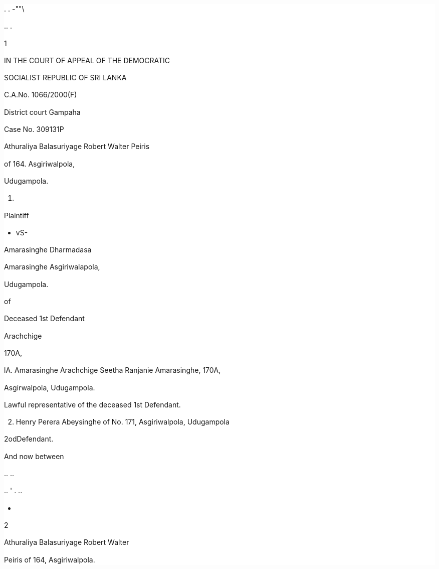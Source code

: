 . . -""\

.. .

1

IN THE COURT OF APPEAL OF THE DEMOCRATIC

SOCIALIST REPUBLIC OF SRI LANKA

C.A.No. 1066/2000(F)

District court Gampaha

Case No. 309131P

Athuraliya Balasuriyage Robert Walter Peiris

of 164. Asgiriwalpola,

Udugampola.

1.

Plaintiff

- vS-

Amarasinghe Dharmadasa

Amarasinghe Asgiriwalapola,

Udugampola.

of

Deceased 1st Defendant

Arachchige

170A,

lA. Amarasinghe Arachchige Seetha Ranjanie Amarasinghe, 170A,

Asgirwalpola, Udugampola.

Lawful representative of the deceased 1st Defendant.

2. Henry Perera Abeysinghe of No. 171, Asgiriwalpola, Udugampola

2odDefendant.

And now between

.. ..

.. ' . ..

-

2

Athuraliya Balasuriyage Robert Walter

Peiris of 164, Asgiriwalpola.
